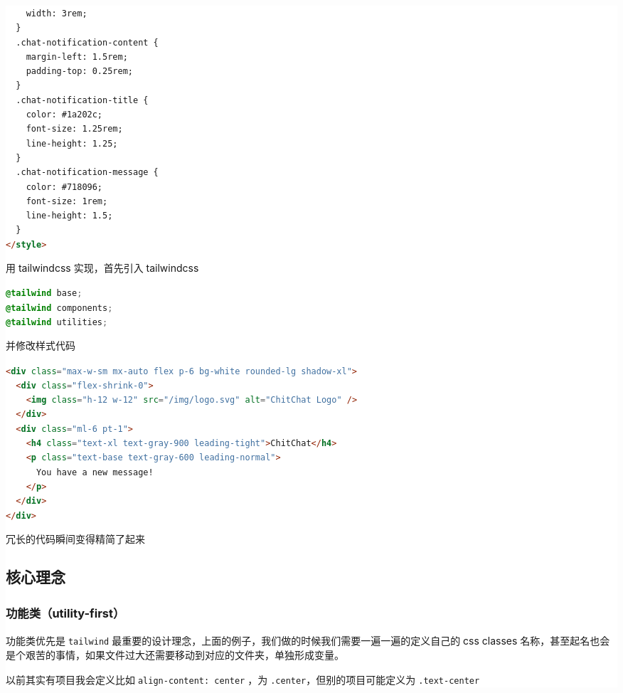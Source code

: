 ```html
    width: 3rem;
  }
  .chat-notification-content {
    margin-left: 1.5rem;
    padding-top: 0.25rem;
  }
  .chat-notification-title {
    color: #1a202c;
    font-size: 1.25rem;
    line-height: 1.25;
  }
  .chat-notification-message {
    color: #718096;
    font-size: 1rem;
    line-height: 1.5;
  }
</style>
```

用 tailwindcss 实现，首先引入 tailwindcss

```css
@tailwind base;
@tailwind components;
@tailwind utilities;
```

并修改样式代码

```html
<div class="max-w-sm mx-auto flex p-6 bg-white rounded-lg shadow-xl">
  <div class="flex-shrink-0">
    <img class="h-12 w-12" src="/img/logo.svg" alt="ChitChat Logo" />
  </div>
  <div class="ml-6 pt-1">
    <h4 class="text-xl text-gray-900 leading-tight">ChitChat</h4>
    <p class="text-base text-gray-600 leading-normal">
      You have a new message!
    </p>
  </div>
</div>
```

冗长的代码瞬间变得精简了起来

## 核心理念

### 功能类（utility-first）

功能类优先是 `tailwind` 最重要的设计理念，上面的例子，我们做的时候我们需要一遍一遍的定义自己的 css classes 名称，甚至起名也会是个艰苦的事情，如果文件过大还需要移动到对应的文件夹，单独形成变量。

以前其实有项目我会定义比如 `align-content: center` ，为 `.center`，但别的项目可能定义为 `.text-center`
